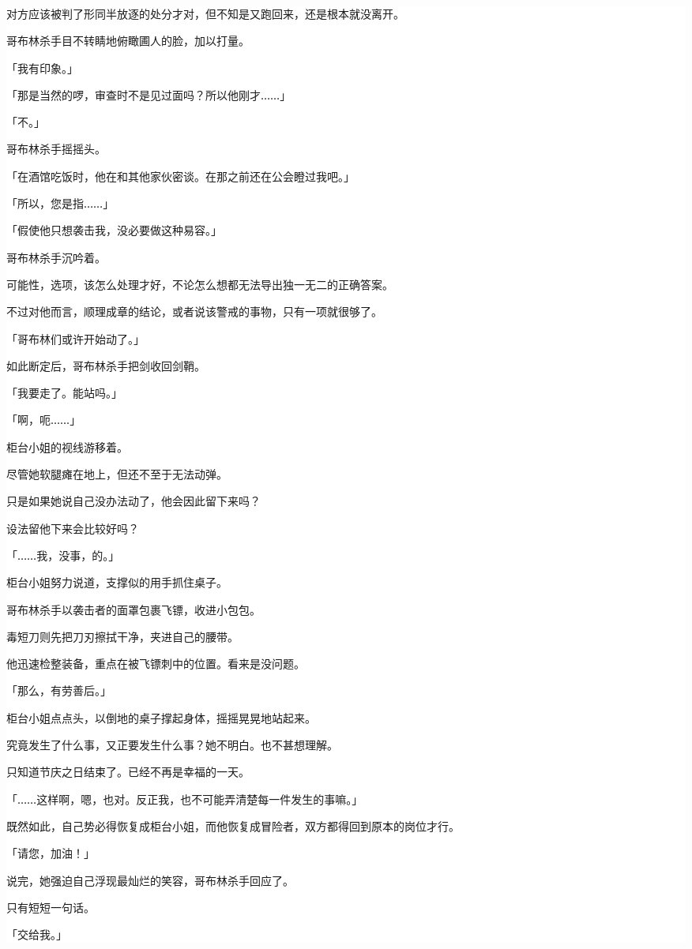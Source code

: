 对方应该被判了形同半放逐的处分才对，但不知是又跑回来，还是根本就没离开。

哥布林杀手目不转睛地俯瞰圃人的脸，加以打量。

「我有印象。」

「那是当然的啰，审查时不是见过面吗？所以他刚才……」

「不。」

哥布林杀手摇摇头。

「在酒馆吃饭时，他在和其他家伙密谈。在那之前还在公会瞪过我吧。」

「所以，您是指……」

「假使他只想袭击我，没必要做这种易容。」

哥布林杀手沉吟着。

可能性，选项，该怎么处理才好，不论怎么想都无法导出独一无二的正确答案。

不过对他而言，顺理成章的结论，或者说该警戒的事物，只有一项就很够了。

「哥布林们或许开始动了。」

如此断定后，哥布林杀手把剑收回剑鞘。

「我要走了。能站吗。」

「啊，呃……」

柜台小姐的视线游移着。

尽管她软腿瘫在地上，但还不至于无法动弹。

只是如果她说自己没办法动了，他会因此留下来吗？

设法留他下来会比较好吗？

「……我，没事，的。」

柜台小姐努力说道，支撑似的用手抓住桌子。

哥布林杀手以袭击者的面罩包裹飞镖，收进小包包。

毒短刀则先把刀刃擦拭干净，夹进自己的腰带。

他迅速检整装备，重点在被飞镖刺中的位置。看来是没问题。

「那么，有劳善后。」

柜台小姐点点头，以倒地的桌子撑起身体，摇摇晃晃地站起来。

究竟发生了什么事，又正要发生什么事？她不明白。也不甚想理解。

只知道节庆之日结束了。已经不再是幸福的一天。

「……这样啊，嗯，也对。反正我，也不可能弄清楚每一件发生的事嘛。」

既然如此，自己势必得恢复成柜台小姐，而他恢复成冒险者，双方都得回到原本的岗位才行。

「请您，加油！」

说完，她强迫自己浮现最灿烂的笑容，哥布林杀手回应了。

只有短短一句话。

「交给我。」

